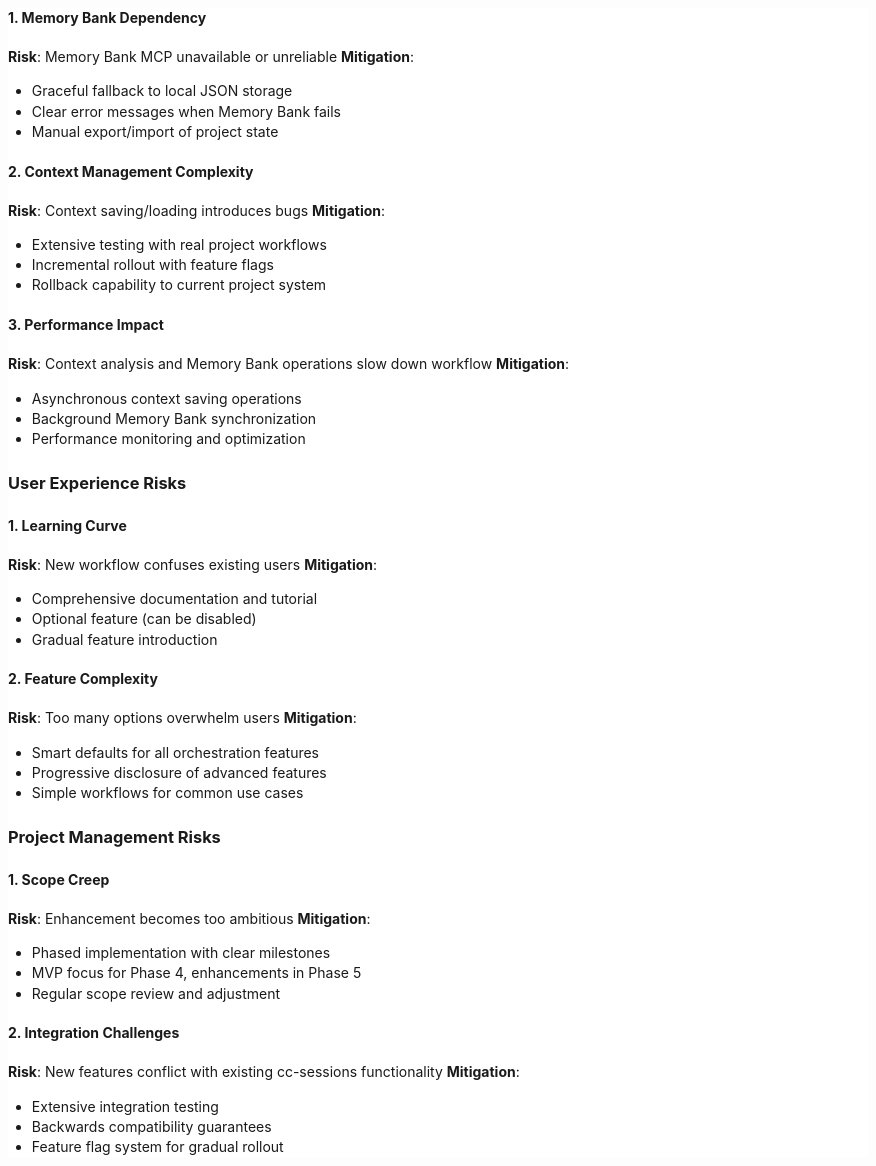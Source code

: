 #### 1. **Memory Bank Dependency**
**Risk**: Memory Bank MCP unavailable or unreliable
**Mitigation**:
- Graceful fallback to local JSON storage
- Clear error messages when Memory Bank fails
- Manual export/import of project state

#### 2. **Context Management Complexity**
**Risk**: Context saving/loading introduces bugs
**Mitigation**:
- Extensive testing with real project workflows
- Incremental rollout with feature flags
- Rollback capability to current project system

#### 3. **Performance Impact**
**Risk**: Context analysis and Memory Bank operations slow down workflow
**Mitigation**:
- Asynchronous context saving operations
- Background Memory Bank synchronization
- Performance monitoring and optimization

### User Experience Risks

#### 1. **Learning Curve**
**Risk**: New workflow confuses existing users
**Mitigation**:
- Comprehensive documentation and tutorial
- Optional feature (can be disabled)
- Gradual feature introduction

#### 2. **Feature Complexity**
**Risk**: Too many options overwhelm users
**Mitigation**:
- Smart defaults for all orchestration features
- Progressive disclosure of advanced features
- Simple workflows for common use cases

### Project Management Risks

#### 1. **Scope Creep**
**Risk**: Enhancement becomes too ambitious
**Mitigation**:
- Phased implementation with clear milestones
- MVP focus for Phase 4, enhancements in Phase 5
- Regular scope review and adjustment

#### 2. **Integration Challenges**
**Risk**: New features conflict with existing cc-sessions functionality
**Mitigation**:
- Extensive integration testing
- Backwards compatibility guarantees
- Feature flag system for gradual rollout
